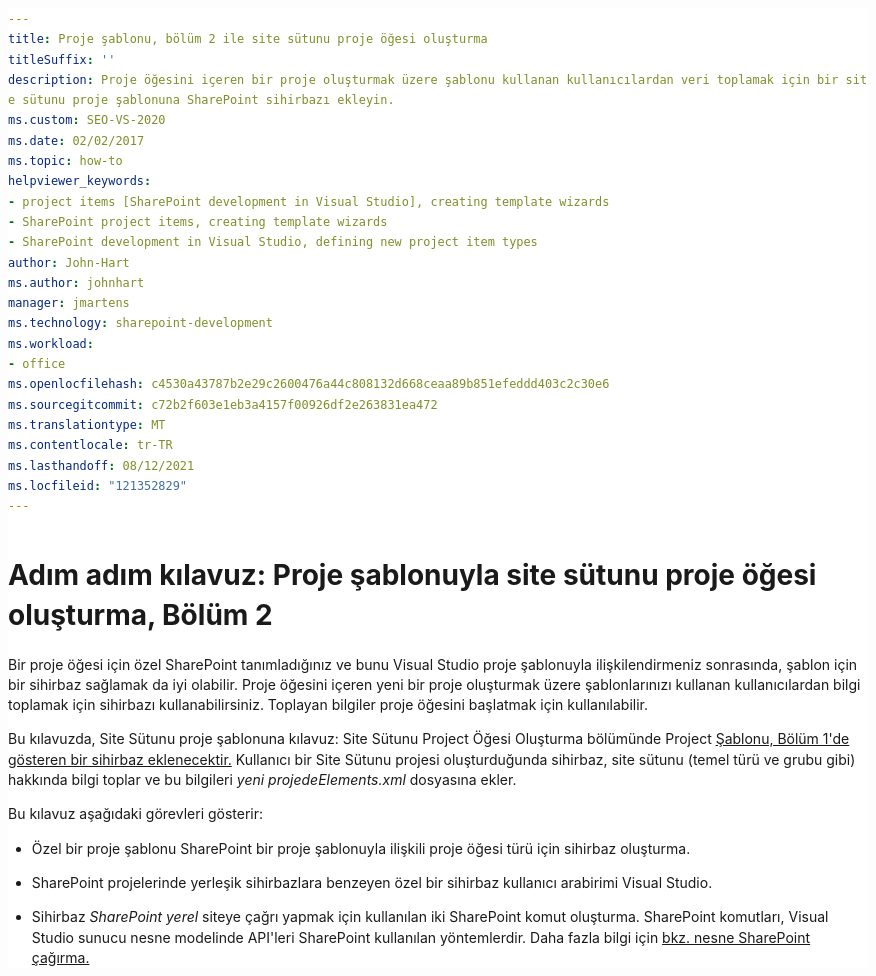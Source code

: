 ```yaml
---
title: Proje şablonu, bölüm 2 ile site sütunu proje öğesi oluşturma
titleSuffix: ''
description: Proje öğesini içeren bir proje oluşturmak üzere şablonu kullanan kullanıcılardan veri toplamak için bir site sütunu proje şablonuna SharePoint sihirbazı ekleyin.
ms.custom: SEO-VS-2020
ms.date: 02/02/2017
ms.topic: how-to
helpviewer_keywords:
- project items [SharePoint development in Visual Studio], creating template wizards
- SharePoint project items, creating template wizards
- SharePoint development in Visual Studio, defining new project item types
author: John-Hart
ms.author: johnhart
manager: jmartens
ms.technology: sharepoint-development
ms.workload:
- office
ms.openlocfilehash: c4530a43787b2e29c2600476a44c808132d668ceaa89b851efeddd403c2c30e6
ms.sourcegitcommit: c72b2f603e1eb3a4157f00926df2e263831ea472
ms.translationtype: MT
ms.contentlocale: tr-TR
ms.lasthandoff: 08/12/2021
ms.locfileid: "121352829"
---
```

# <a name="walkthrough-create-a-site-column-project-item-with-a-project-template-part-2"></a>Adım adım kılavuz: Proje şablonuyla site sütunu proje öğesi oluşturma, Bölüm 2
  Bir proje öğesi için özel SharePoint tanımladığınız ve bunu Visual Studio proje şablonuyla ilişkilendirmeniz sonrasında, şablon için bir sihirbaz sağlamak da iyi olabilir. Proje öğesini içeren yeni bir proje oluşturmak üzere şablonlarınızı kullanan kullanıcılardan bilgi toplamak için sihirbazı kullanabilirsiniz. Toplayan bilgiler proje öğesini başlatmak için kullanılabilir.

 Bu kılavuzda, Site Sütunu proje şablonuna kılavuz: Site Sütunu Project Öğesi Oluşturma bölümünde Project [Şablonu, Bölüm 1'de gösteren bir sihirbaz eklenecektir.](../sharepoint/walkthrough-creating-a-site-column-project-item-with-a-project-template-part-1.md) Kullanıcı bir Site Sütunu projesi oluşturduğunda sihirbaz, site sütunu (temel türü ve grubu gibi) hakkında bilgi toplar ve bu bilgileri *yeni projedeElements.xml* dosyasına ekler.

 Bu kılavuz aşağıdaki görevleri gösterir:

- Özel bir proje şablonu SharePoint bir proje şablonuyla ilişkili proje öğesi türü için sihirbaz oluşturma.

- SharePoint projelerinde yerleşik sihirbazlara benzeyen özel bir sihirbaz kullanıcı arabirimi Visual Studio.

- Sihirbaz *SharePoint yerel* siteye çağrı yapmak için kullanılan iki SharePoint komut oluşturma. SharePoint komutları, Visual Studio sunucu nesne modelinde API'leri SharePoint kullanılan yöntemlerdir. Daha fazla bilgi için [bkz. nesne SharePoint çağırma.](../sharepoint/calling-into-the-sharepoint-object-models.md)

